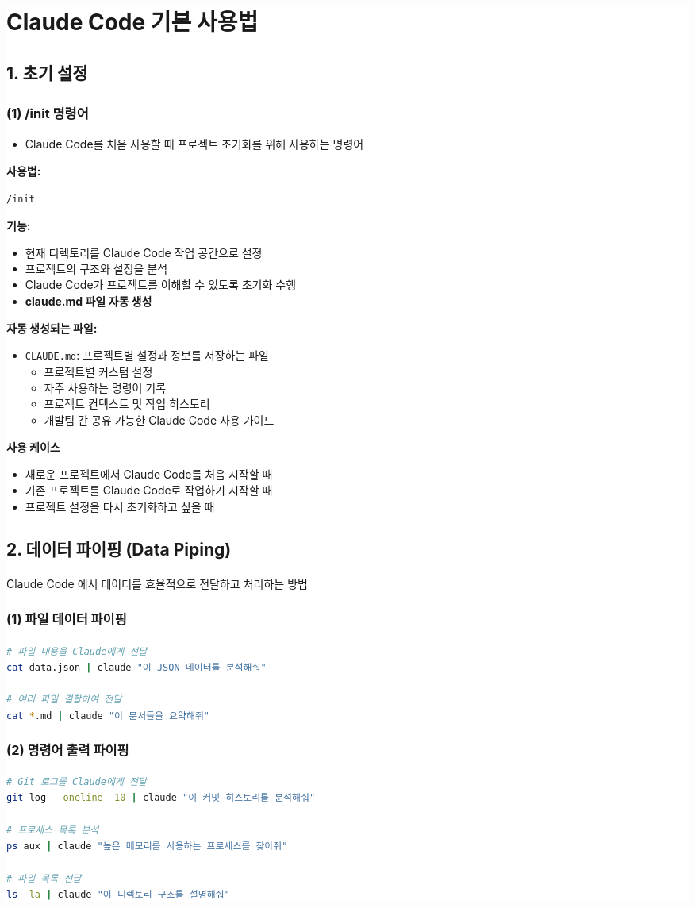 # Claude Code 기본 사용법

## 1. 초기 설정

### (1) /init 명령어

- Claude Code를 처음 사용할 때 프로젝트 초기화를 위해 사용하는 명령어

**사용법:**
```
/init
```

**기능:**
- 현재 디렉토리를 Claude Code 작업 공간으로 설정
- 프로젝트의 구조와 설정을 분석
- Claude Code가 프로젝트를 이해할 수 있도록 초기화 수행
- **claude.md 파일 자동 생성**

**자동 생성되는 파일:**
- `CLAUDE.md`: 프로젝트별 설정과 정보를 저장하는 파일
  - 프로젝트별 커스텀 설정
  - 자주 사용하는 명령어 기록
  - 프로젝트 컨텍스트 및 작업 히스토리
  - 개발팀 간 공유 가능한 Claude Code 사용 가이드

**사용 케이스**
- 새로운 프로젝트에서 Claude Code를 처음 시작할 때
- 기존 프로젝트를 Claude Code로 작업하기 시작할 때
- 프로젝트 설정을 다시 초기화하고 싶을 때

## 2. 데이터 파이핑 (Data Piping)

Claude Code 에서 데이터를 효율적으로 전달하고 처리하는 방법

### (1) 파일 데이터 파이핑
```bash
# 파일 내용을 Claude에게 전달
cat data.json | claude "이 JSON 데이터를 분석해줘"

# 여러 파일 결합하여 전달
cat *.md | claude "이 문서들을 요약해줘"
```

### (2) 명령어 출력 파이핑
```bash
# Git 로그를 Claude에게 전달
git log --oneline -10 | claude "이 커밋 히스토리를 분석해줘"

# 프로세스 목록 분석
ps aux | claude "높은 메모리를 사용하는 프로세스를 찾아줘"

# 파일 목록 전달
ls -la | claude "이 디렉토리 구조를 설명해줘"
```

